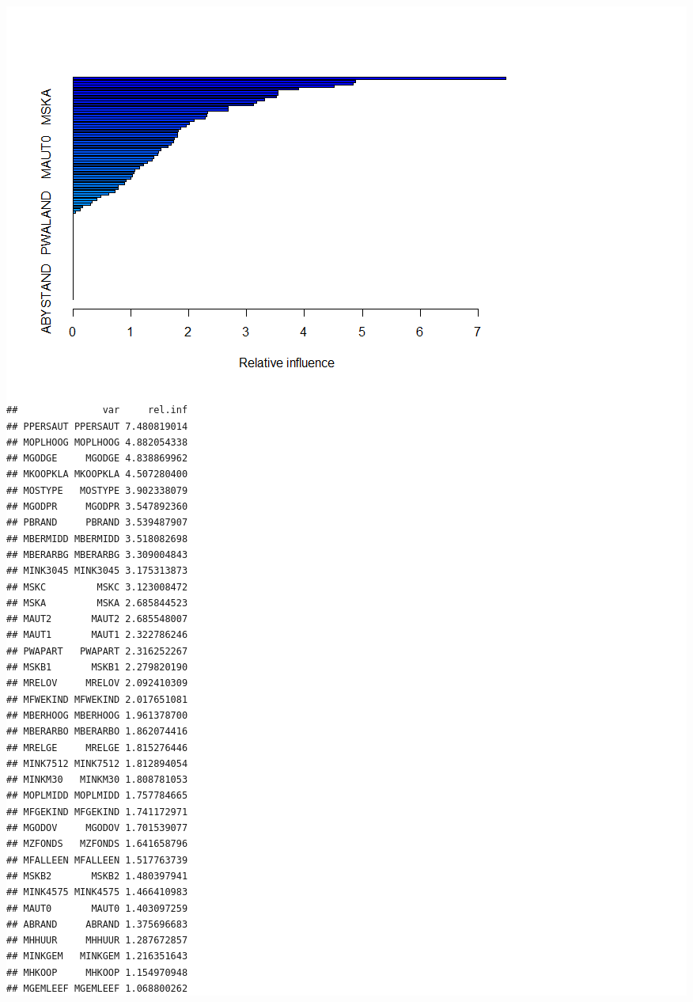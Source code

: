 ![](Bagging_RandomForest_Boosting_11182020_files/figure-html/unnamed-chunk-36-1.png)

```
##               var     rel.inf
## PPERSAUT PPERSAUT 7.480819014
## MOPLHOOG MOPLHOOG 4.882054338
## MGODGE     MGODGE 4.838869962
## MKOOPKLA MKOOPKLA 4.507280400
## MOSTYPE   MOSTYPE 3.902338079
## MGODPR     MGODPR 3.547892360
## PBRAND     PBRAND 3.539487907
## MBERMIDD MBERMIDD 3.518082698
## MBERARBG MBERARBG 3.309004843
## MINK3045 MINK3045 3.175313873
## MSKC         MSKC 3.123008472
## MSKA         MSKA 2.685844523
## MAUT2       MAUT2 2.685548007
## MAUT1       MAUT1 2.322786246
## PWAPART   PWAPART 2.316252267
## MSKB1       MSKB1 2.279820190
## MRELOV     MRELOV 2.092410309
## MFWEKIND MFWEKIND 2.017651081
## MBERHOOG MBERHOOG 1.961378700
## MBERARBO MBERARBO 1.862074416
## MRELGE     MRELGE 1.815276446
## MINK7512 MINK7512 1.812894054
## MINKM30   MINKM30 1.808781053
## MOPLMIDD MOPLMIDD 1.757784665
## MFGEKIND MFGEKIND 1.741172971
## MGODOV     MGODOV 1.701539077
## MZFONDS   MZFONDS 1.641658796
## MFALLEEN MFALLEEN 1.517763739
## MSKB2       MSKB2 1.480397941
## MINK4575 MINK4575 1.466410983
## MAUT0       MAUT0 1.403097259
## ABRAND     ABRAND 1.375696683
## MHHUUR     MHHUUR 1.287672857
## MINKGEM   MINKGEM 1.216351643
## MHKOOP     MHKOOP 1.154970948
## MGEMLEEF MGEMLEEF 1.068800262
```